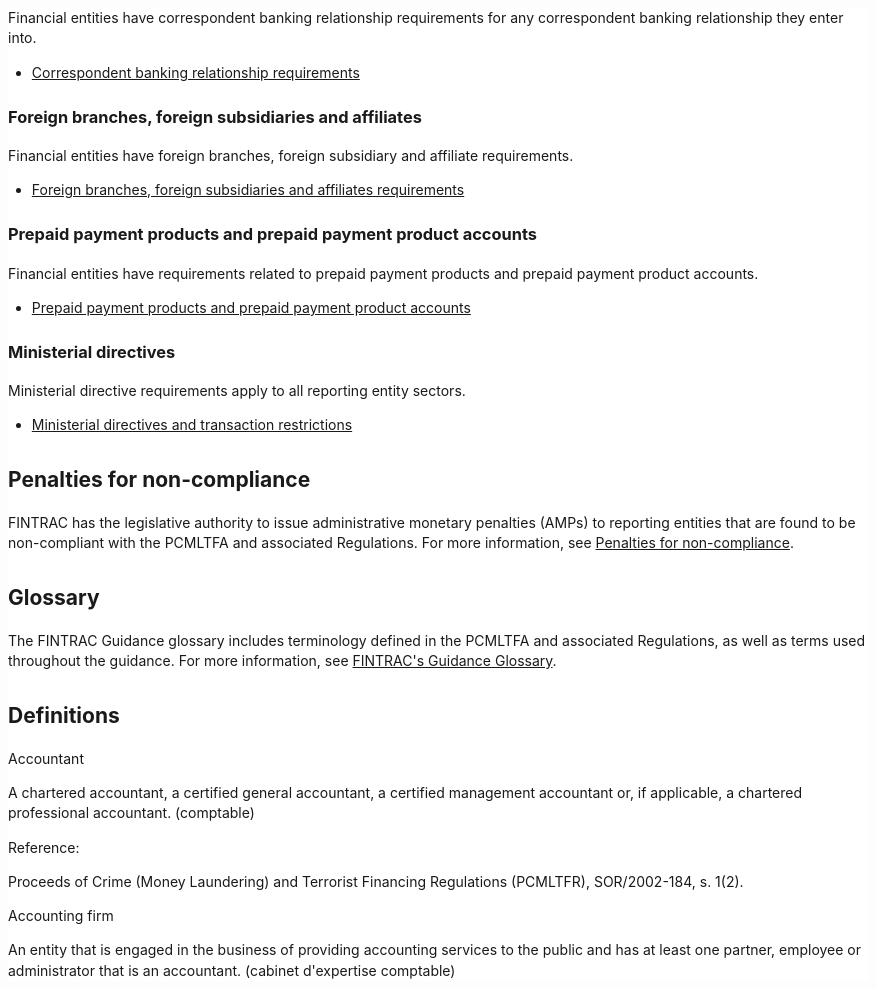 Financial entities have correspondent banking relationship requirements for any correspondent banking relationship they enter into.

- [Correspondent banking relationship requirements](/guidance-directives/relationship-relation/1-eng)

### Foreign branches, foreign subsidiaries and affiliates

Financial entities have foreign branches, foreign subsidiary and affiliate requirements.

- [Foreign branches, foreign subsidiaries and affiliates requirements](/guidance-directives/branches-succursales/1-eng)

### Prepaid payment products and prepaid payment product accounts

Financial entities have requirements related to prepaid payment products and prepaid payment product accounts.

- [Prepaid payment products and prepaid payment product accounts](/guidance-directives/prepaid-prepaye/1-eng)

### Ministerial directives

Ministerial directive requirements apply to all reporting entity sectors.

- [Ministerial directives and transaction restrictions](/obligations/directives-eng)

## Penalties for non-compliance

FINTRAC has the legislative authority to issue administrative monetary penalties (AMPs) to reporting entities that are found to be non-compliant with the PCMLTFA and associated Regulations. For more information, see [Penalties for non-compliance](/pen/1-eng).

## Glossary

The FINTRAC Guidance glossary includes terminology defined in the PCMLTFA and associated Regulations, as well as terms used throughout the guidance. For more information, see [FINTRAC's Guidance Glossary](/guidance-directives/glossary-glossaire/1-eng).

## Definitions

Accountant

A chartered accountant, a certified general accountant, a certified management accountant or, if applicable, a chartered professional accountant. (comptable)

Reference:

Proceeds of Crime (Money Laundering) and Terrorist Financing Regulations (PCMLTFR), SOR/2002-184, s. 1(2).

Accounting firm

An entity that is engaged in the business of providing accounting services to the public and has at least one partner, employee or administrator that is an accountant. (cabinet d'expertise comptable)
